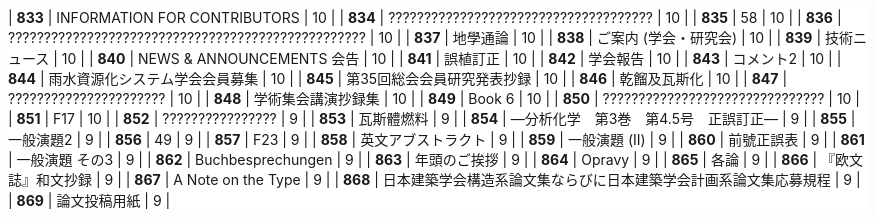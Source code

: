 | **833** | INFORMATION FOR CONTRIBUTORS                                                                         | 10                   |
| **834** | ?????????????????????????????????????                                                                | 10                   |
| **835** | 58                                                                                                   | 10                   |
| **836** | ??????????????????????????????????????????????????                                                   | 10                   |
| **837** | 地學通論                                                                                             | 10                   |
| **838** | ご案内 (学会・研究会)                                                                                | 10                   |
| **839** | 技術ニュース                                                                                         | 10                   |
| **840** | NEWS &amp; ANNOUNCEMENTS 会告                                                                        | 10                   |
| **841** | 誤植訂正                                                                                             | 10                   |
| **842** | 学会報告                                                                                             | 10                   |
| **843** | コメント2                                                                                            | 10                   |
| **844** | 雨水資源化システム学会会員募集                                                                       | 10                   |
| **845** | 第35回総会会員研究発表抄録                                                                           | 10                   |
| **846** | 乾餾及瓦斯化                                                                                         | 10                   |
| **847** | ??????????????????????                                                                               | 10                   |
| **848** | 学術集会講演抄録集                                                                                   | 10                   |
| **849** | Book 6                                                                                               | 10                   |
| **850** | ???????????????????????????????                                                                      | 10                   |
| **851** | F17                                                                                                  | 10                   |
| **852** | ????????????????                                                                                     | 9                    |
| **853** | 瓦斯體燃料                                                                                           | 9                    |
| **854** | ―分析化学　第3巻　第4.5号　正誤訂正―                                                                 | 9                    |
| **855** | 一般演題2                                                                                            | 9                    |
| **856** | 49                                                                                                   | 9                    |
| **857** | F23                                                                                                  | 9                    |
| **858** | 英文アブストラクト                                                                                   | 9                    |
| **859** | 一般演題 (II)                                                                                        | 9                    |
| **860** | 前號正誤表                                                                                           | 9                    |
| **861** | 一般演題 その3                                                                                       | 9                    |
| **862** | Buchbesprechungen                                                                                    | 9                    |
| **863** | 年頭のご挨拶                                                                                         | 9                    |
| **864** | Opravy                                                                                               | 9                    |
| **865** | 各論                                                                                                 | 9                    |
| **866** | 『欧文誌』和文抄録                                                                                   | 9                    |
| **867** | A Note on the Type                                                                                   | 9                    |
| **868** | 日本建築学会構造系論文集ならびに日本建築学会計画系論文集応募規程                                     | 9                    |
| **869** | 論文投稿用紙                                                                                         | 9                    |